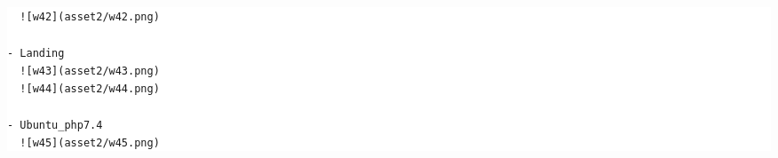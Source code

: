       ![w42](asset2/w42.png)
    
    - Landing
      ![w43](asset2/w43.png)
      ![w44](asset2/w44.png)
      
    - Ubuntu_php7.4
      ![w45](asset2/w45.png)